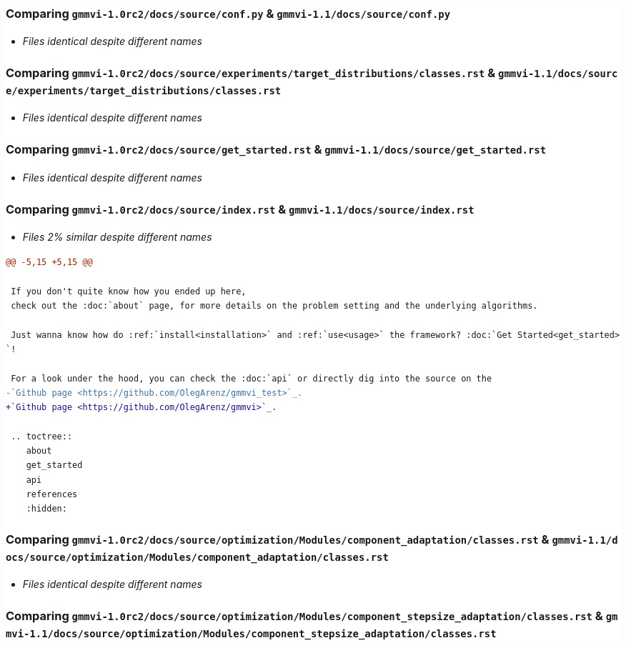 ### Comparing `gmmvi-1.0rc2/docs/source/conf.py` & `gmmvi-1.1/docs/source/conf.py`

 * *Files identical despite different names*

### Comparing `gmmvi-1.0rc2/docs/source/experiments/target_distributions/classes.rst` & `gmmvi-1.1/docs/source/experiments/target_distributions/classes.rst`

 * *Files identical despite different names*

### Comparing `gmmvi-1.0rc2/docs/source/get_started.rst` & `gmmvi-1.1/docs/source/get_started.rst`

 * *Files identical despite different names*

### Comparing `gmmvi-1.0rc2/docs/source/index.rst` & `gmmvi-1.1/docs/source/index.rst`

 * *Files 2% similar despite different names*

```diff
@@ -5,15 +5,15 @@
 
 If you don't quite know how you ended up here,
 check out the :doc:`about` page, for more details on the problem setting and the underlying algorithms.
 
 Just wanna know how do :ref:`install<installation>` and :ref:`use<usage>` the framework? :doc:`Get Started<get_started>`!
 
 For a look under the hood, you can check the :doc:`api` or directly dig into the source on the
-`Github page <https://github.com/OlegArenz/gmmvi_test>`_.
+`Github page <https://github.com/OlegArenz/gmmvi>`_.
 
 .. toctree::
    about
    get_started
    api
    references
    :hidden:
```

### Comparing `gmmvi-1.0rc2/docs/source/optimization/Modules/component_adaptation/classes.rst` & `gmmvi-1.1/docs/source/optimization/Modules/component_adaptation/classes.rst`

 * *Files identical despite different names*

### Comparing `gmmvi-1.0rc2/docs/source/optimization/Modules/component_stepsize_adaptation/classes.rst` & `gmmvi-1.1/docs/source/optimization/Modules/component_stepsize_adaptation/classes.rst`
